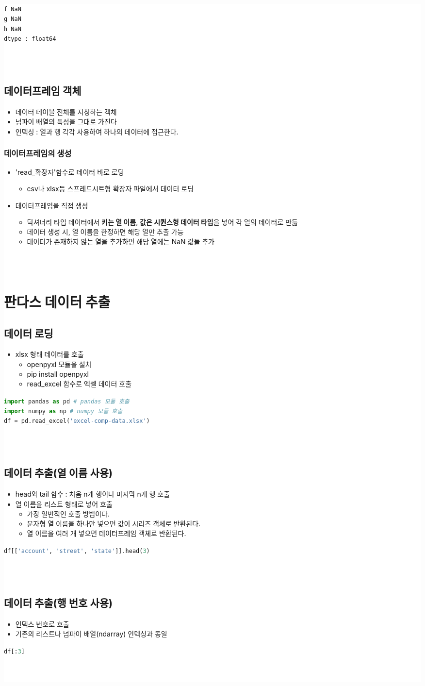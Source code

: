 ```python
f NaN
g NaN
h NaN
dtype : float64
```
</br></br>

## 데이터프레임 객체
- 데이터 테이블 전체를 지칭하는 객체
- 넘파이 배열의 특성을 그대로 가진다
- 인덱싱 : 열과 행 각각 사용하여 하나의 데이터에 접근한다.

### 데이터프레임의 생성
- 'read_확장자'함수로 데이터 바로 로딩
  - csv나 xlsx등 스프레드시트형 확장자 파일에서 데이터 로딩

- 데이터프레임을 직접 생성
  - 딕셔너리 타입 데이터에서 **키는 열 이름**, **값은 시퀀스형 데이터 타입**을 넣어 각 열의 데이터로 만듦
  - 데이터 생성 시, 열 이름을 한정하면 해당 열만 추출 가능
  - 데이터가 존재하지 않는 열을 추가하면 해당 열에는 NaN 값들 추가

</br></br>

# 판다스 데이터 추출
## 데이터 로딩
- xlsx 형태 데이터를 호출
  - openpyxl 모듈을 설치
  - pip install openpyxl
  - read_excel 함수로 엑셀 데이터 호출
```python
import pandas as pd # pandas 모듈 호출
import numpy as np # numpy 모듈 호출
df = pd.read_excel('excel-comp-data.xlsx')
```
</br></br>


## 데이터 추출(열 이름 사용)
- head와 tail 함수 : 처음 n개 행이나 마지막 n개 행 호출
- 열 이름을 리스트 형태로 넣어 호출
  - 가장 일반적인 호출 방법이다.
  - 문자형 열 이름을 하나만 넣으면 값이 시리즈 객체로 반환된다.
  - 열 이름을 여러 개 넣으면 데이터프레임 객체로 반환된다.

```python
df[['account', 'street', 'state']].head(3)
```
</br></br>

## 데이터 추출(행 번호 사용)
- 인덱스 번호로 호출
- 기존의 리스트나 넘파이 배열(ndarray) 인덱싱과 동일
```python
df[:3]
```
</br></br>

